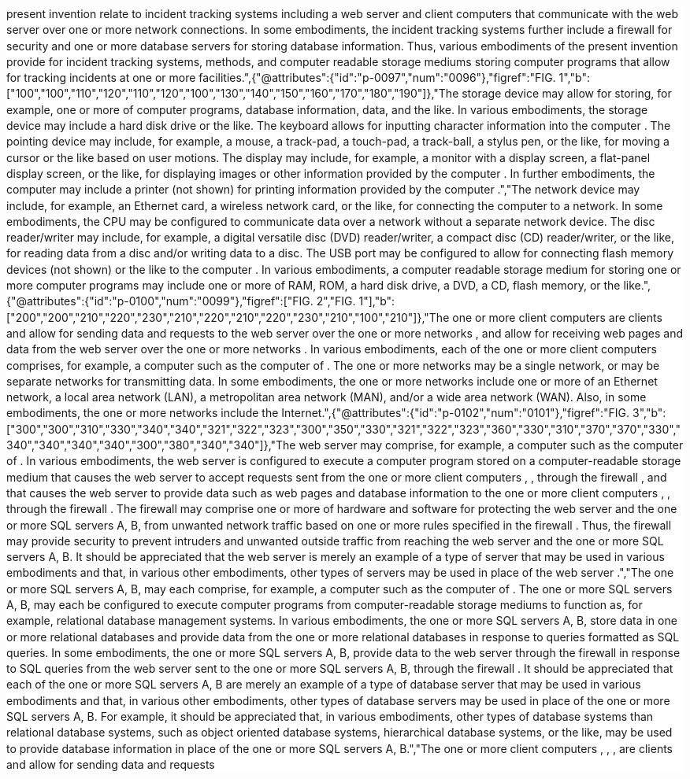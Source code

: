 present invention relate to incident tracking systems including a web server and client computers that communicate with the web server over one or more network connections. In some embodiments, the incident tracking systems further include a firewall for security and one or more database servers for storing database information. Thus, various embodiments of the present invention provide for incident tracking systems, methods, and computer readable storage mediums storing computer programs that allow for tracking incidents at one or more facilities.",{"@attributes":{"id":"p-0097","num":"0096"},"figref":"FIG. 1","b":["100","100","110","120","110","120","100","130","140","150","160","170","180","190"]},"The storage device  may allow for storing, for example, one or more of computer programs, database information, data, and the like. In various embodiments, the storage device  may include a hard disk drive or the like. The keyboard  allows for inputting character information into the computer . The pointing device  may include, for example, a mouse, a track-pad, a touch-pad, a track-ball, a stylus pen, or the like, for moving a cursor or the like based on user motions. The display  may include, for example, a monitor with a display screen, a flat-panel display screen, or the like, for displaying images or other information provided by the computer . In further embodiments, the computer  may include a printer (not shown) for printing information provided by the computer .","The network device  may include, for example, an Ethernet card, a wireless network card, or the like, for connecting the computer  to a network. In some embodiments, the CPU  may be configured to communicate data over a network without a separate network device. The disc reader\/writer  may include, for example, a digital versatile disc (DVD) reader\/writer, a compact disc (CD) reader\/writer, or the like, for reading data from a disc and\/or writing data to a disc. The USB port  may be configured to allow for connecting flash memory devices (not shown) or the like to the computer . In various embodiments, a computer readable storage medium for storing one or more computer programs may include one or more of RAM, ROM, a hard disk drive, a DVD, a CD, flash memory, or the like.",{"@attributes":{"id":"p-0100","num":"0099"},"figref":["FIG. 2","FIG. 1"],"b":["200","200","210","220","230","210","220","210","220","230","210","100","210"]},"The one or more client computers  are clients and allow for sending data and requests to the web server  over the one or more networks , and allow for receiving web pages and data from the web server  over the one or more networks . In various embodiments, each of the one or more client computers  comprises, for example, a computer such as the computer  of . The one or more networks  may be a single network, or may be separate networks for transmitting data. In some embodiments, the one or more networks  include one or more of an Ethernet network, a local area network (LAN), a metropolitan area network (MAN), and\/or a wide area network (WAN). Also, in some embodiments, the one or more networks  include the Internet.",{"@attributes":{"id":"p-0102","num":"0101"},"figref":"FIG. 3","b":["300","300","310","330","340","340","321","322","323","300","350","330","321","322","323","360","330","310","370","370","330","340","340","340","340","300","380","340","340"]},"The web server  may comprise, for example, a computer such as the computer  of . In various embodiments, the web server  is configured to execute a computer program stored on a computer-readable storage medium that causes the web server  to accept requests sent from the one or more client computers , ,  through the firewall , and that causes the web server  to provide data such as web pages and database information to the one or more client computers , ,  through the firewall . The firewall  may comprise one or more of hardware and software for protecting the web server  and the one or more SQL servers A, B, from unwanted network traffic based on one or more rules specified in the firewall . Thus, the firewall  may provide security to prevent intruders and unwanted outside traffic from reaching the web server  and the one or more SQL servers A, B. It should be appreciated that the web server  is merely an example of a type of server that may be used in various embodiments and that, in various other embodiments, other types of servers may be used in place of the web server .","The one or more SQL servers A, B, may each comprise, for example, a computer such as the computer  of . The one or more SQL servers A, B, may each be configured to execute computer programs from computer-readable storage mediums to function as, for example, relational database management systems. In various embodiments, the one or more SQL servers A, B, store data in one or more relational databases and provide data from the one or more relational databases in response to queries formatted as SQL queries. In some embodiments, the one or more SQL servers A, B, provide data to the web server  through the firewall  in response to SQL queries from the web server  sent to the one or more SQL servers A, B, through the firewall . It should be appreciated that each of the one or more SQL servers A, B are merely an example of a type of database server that may be used in various embodiments and that, in various other embodiments, other types of database servers may be used in place of the one or more SQL servers A, B. For example, it should be appreciated that, in various embodiments, other types of database systems than relational database systems, such as object oriented database systems, hierarchical database systems, or the like, may be used to provide database information in place of the one or more SQL servers A, B.","The one or more client computers , , , are clients and allow for sending data and requests